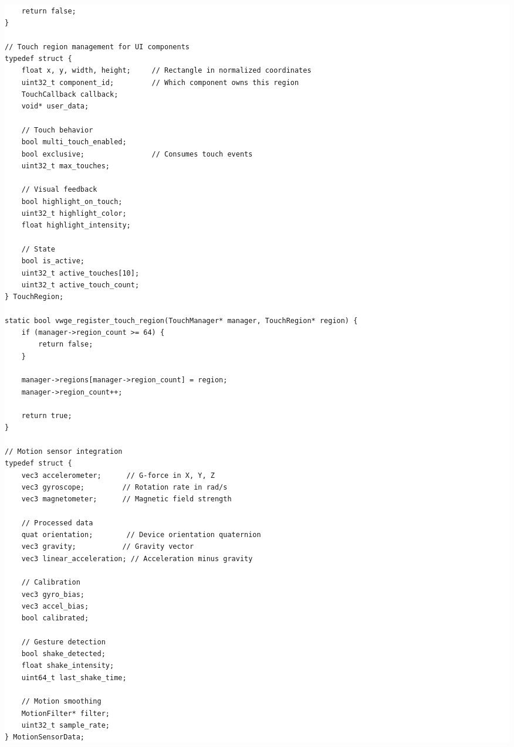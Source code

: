 ```
    return false;
}

// Touch region management for UI components
typedef struct {
    float x, y, width, height;     // Rectangle in normalized coordinates
    uint32_t component_id;         // Which component owns this region
    TouchCallback callback;
    void* user_data;
    
    // Touch behavior
    bool multi_touch_enabled;
    bool exclusive;                // Consumes touch events
    uint32_t max_touches;
    
    // Visual feedback
    bool highlight_on_touch;
    uint32_t highlight_color;
    float highlight_intensity;
    
    // State
    bool is_active;
    uint32_t active_touches[10];
    uint32_t active_touch_count;
} TouchRegion;

static bool vwge_register_touch_region(TouchManager* manager, TouchRegion* region) {
    if (manager->region_count >= 64) {
        return false;
    }
    
    manager->regions[manager->region_count] = region;
    manager->region_count++;
    
    return true;
}

// Motion sensor integration
typedef struct {
    vec3 accelerometer;      // G-force in X, Y, Z
    vec3 gyroscope;         // Rotation rate in rad/s
    vec3 magnetometer;      // Magnetic field strength
    
    // Processed data
    quat orientation;        // Device orientation quaternion
    vec3 gravity;           // Gravity vector
    vec3 linear_acceleration; // Acceleration minus gravity
    
    // Calibration
    vec3 gyro_bias;
    vec3 accel_bias;
    bool calibrated;
    
    // Gesture detection
    bool shake_detected;
    float shake_intensity;
    uint64_t last_shake_time;
    
    // Motion smoothing
    MotionFilter* filter;
    uint32_t sample_rate;
} MotionSensorData;

```
